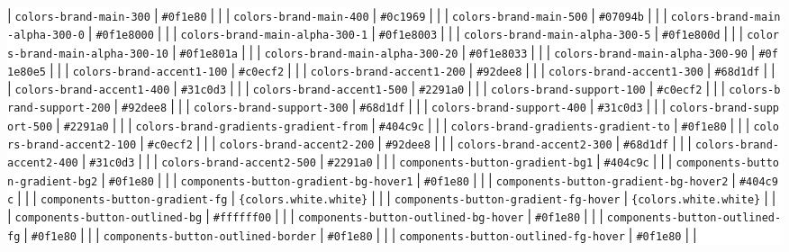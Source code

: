| `colors-brand-main-300` | `#0f1e80` |  |
| `colors-brand-main-400` | `#0c1969` |  |
| `colors-brand-main-500` | `#07094b` |  |
| `colors-brand-main-alpha-300-0` | `#0f1e8000` |  |
| `colors-brand-main-alpha-300-1` | `#0f1e8003` |  |
| `colors-brand-main-alpha-300-5` | `#0f1e800d` |  |
| `colors-brand-main-alpha-300-10` | `#0f1e801a` |  |
| `colors-brand-main-alpha-300-20` | `#0f1e8033` |  |
| `colors-brand-main-alpha-300-90` | `#0f1e80e5` |  |
| `colors-brand-accent1-100` | `#c0ecf2` |  |
| `colors-brand-accent1-200` | `#92dee8` |  |
| `colors-brand-accent1-300` | `#68d1df` |  |
| `colors-brand-accent1-400` | `#31c0d3` |  |
| `colors-brand-accent1-500` | `#2291a0` |  |
| `colors-brand-support-100` | `#c0ecf2` |  |
| `colors-brand-support-200` | `#92dee8` |  |
| `colors-brand-support-300` | `#68d1df` |  |
| `colors-brand-support-400` | `#31c0d3` |  |
| `colors-brand-support-500` | `#2291a0` |  |
| `colors-brand-gradients-gradient-from` | `#404c9c` |  |
| `colors-brand-gradients-gradient-to` | `#0f1e80` |  |
| `colors-brand-accent2-100` | `#c0ecf2` |  |
| `colors-brand-accent2-200` | `#92dee8` |  |
| `colors-brand-accent2-300` | `#68d1df` |  |
| `colors-brand-accent2-400` | `#31c0d3` |  |
| `colors-brand-accent2-500` | `#2291a0` |  |
| `components-button-gradient-bg1` | `#404c9c` |  |
| `components-button-gradient-bg2` | `#0f1e80` |  |
| `components-button-gradient-bg-hover1` | `#0f1e80` |  |
| `components-button-gradient-bg-hover2` | `#404c9c` |  |
| `components-button-gradient-fg` | `{colors.white.white}` |  |
| `components-button-gradient-fg-hover` | `{colors.white.white}` |  |
| `components-button-outlined-bg` | `#ffffff00` |  |
| `components-button-outlined-bg-hover` | `#0f1e80` |  |
| `components-button-outlined-fg` | `#0f1e80` |  |
| `components-button-outlined-border` | `#0f1e80` |  |
| `components-button-outlined-fg-hover` | `#0f1e80` |  |